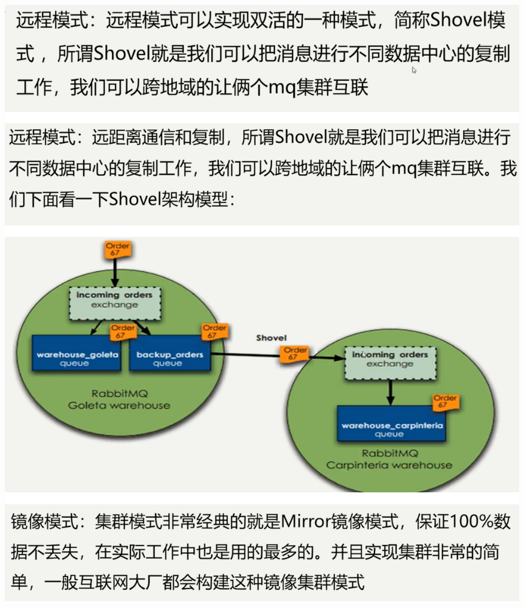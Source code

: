 ![1554450769404](../images/1554450769404.png)

![1554450781074](../images/1554450781074.png)

![1554450849532](../images/1554450849532.png)

![1554450981043](../images/1554450981043.png)
